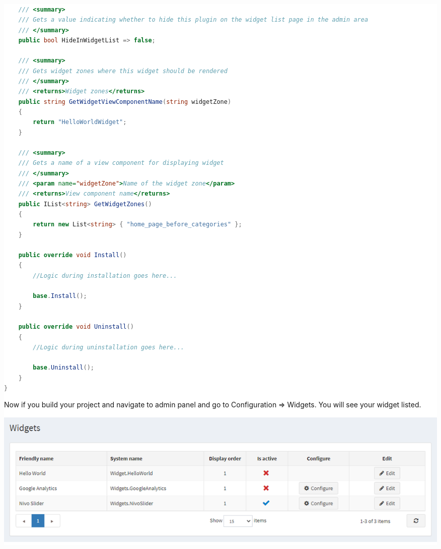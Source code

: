 ```cs
    /// <summary>
    /// Gets a value indicating whether to hide this plugin on the widget list page in the admin area
    /// </summary>
    public bool HideInWidgetList => false;

    /// <summary>
    /// Gets widget zones where this widget should be rendered
    /// </summary>
    /// <returns>Widget zones</returns>
    public string GetWidgetViewComponentName(string widgetZone)
    {
        return "HelloWorldWidget";
    }

    /// <summary>
    /// Gets a name of a view component for displaying widget
    /// </summary>
    /// <param name="widgetZone">Name of the widget zone</param>
    /// <returns>View component name</returns>
    public IList<string> GetWidgetZones()
    {
        return new List<string> { "home_page_before_categories" };
    }

    public override void Install()
    {
        //Logic during installation goes here...

        base.Install();
    }

    public override void Uninstall()
    {
        //Logic during uninstallation goes here...

        base.Uninstall();
    }
}
```
Now if you build your project and navigate to admin panel and go to Configuration => Widgets. You will see your widget listed.

![image7](_static/guide-to-expanding-the-functionality-of-the-basic-functions-of-nop-commerce-through-a-plugin/image7.png)
